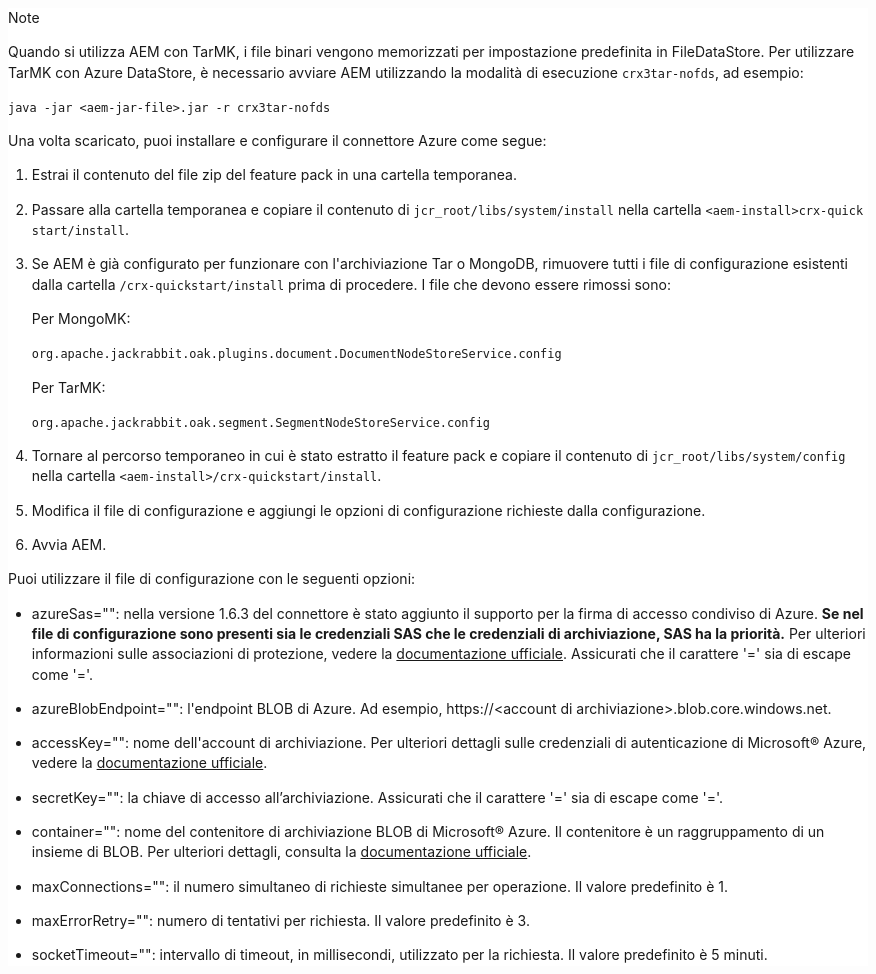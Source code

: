 >[!NOTE]
>
>Quando si utilizza AEM con TarMK, i file binari vengono memorizzati per impostazione predefinita in FileDataStore. Per utilizzare TarMK con Azure DataStore, è necessario avviare AEM utilizzando la modalità di esecuzione `crx3tar-nofds`, ad esempio:

```shell
java -jar <aem-jar-file>.jar -r crx3tar-nofds
```

Una volta scaricato, puoi installare e configurare il connettore Azure come segue:

1. Estrai il contenuto del file zip del feature pack in una cartella temporanea.

1. Passare alla cartella temporanea e copiare il contenuto di `jcr_root/libs/system/install` nella cartella `<aem-install>crx-quickstart/install`.
1. Se AEM è già configurato per funzionare con l&#39;archiviazione Tar o MongoDB, rimuovere tutti i file di configurazione esistenti dalla cartella `/crx-quickstart/install` prima di procedere. I file che devono essere rimossi sono:

   Per MongoMK:

   `org.apache.jackrabbit.oak.plugins.document.DocumentNodeStoreService.config`

   Per TarMK:

   `org.apache.jackrabbit.oak.segment.SegmentNodeStoreService.config`

1. Tornare al percorso temporaneo in cui è stato estratto il feature pack e copiare il contenuto di `jcr_root/libs/system/config` nella cartella `<aem-install>/crx-quickstart/install`.
1. Modifica il file di configurazione e aggiungi le opzioni di configurazione richieste dalla configurazione.
1. Avvia AEM.

Puoi utilizzare il file di configurazione con le seguenti opzioni:

* azureSas=&quot;&quot;: nella versione 1.6.3 del connettore è stato aggiunto il supporto per la firma di accesso condiviso di Azure. **Se nel file di configurazione sono presenti sia le credenziali SAS che le credenziali di archiviazione, SAS ha la priorità.** Per ulteriori informazioni sulle associazioni di protezione, vedere la [documentazione ufficiale](https://learn.microsoft.com/en-us/azure/storage/common/storage-sas-overview). Assicurati che il carattere &#39;=&#39; sia di escape come &#39;\=&#39;.

* azureBlobEndpoint=&quot;&quot;: l&#39;endpoint BLOB di Azure. Ad esempio, https://&lt;account di archiviazione>.blob.core.windows.net.
* accessKey=&quot;&quot;: nome dell&#39;account di archiviazione. Per ulteriori dettagli sulle credenziali di autenticazione di Microsoft® Azure, vedere la [documentazione ufficiale](https://learn.microsoft.com/en-us/azure/storage/common/storage-account-create).

* secretKey=&quot;&quot;: la chiave di accesso all’archiviazione. Assicurati che il carattere &#39;=&#39; sia di escape come &#39;\=&#39;.
* container=&quot;&quot;: nome del contenitore di archiviazione BLOB di Microsoft® Azure. Il contenitore è un raggruppamento di un insieme di BLOB. Per ulteriori dettagli, consulta la [documentazione ufficiale](https://learn.microsoft.com/en-us/rest/api/storageservices/Naming-and-Referencing-Containers--Blobs--and-Metadata?redirectedfrom=MSDN).
* maxConnections=&quot;&quot;: il numero simultaneo di richieste simultanee per operazione. Il valore predefinito è 1.
* maxErrorRetry=&quot;&quot;: numero di tentativi per richiesta. Il valore predefinito è 3.
* socketTimeout=&quot;&quot;: intervallo di timeout, in millisecondi, utilizzato per la richiesta. Il valore predefinito è 5 minuti.

